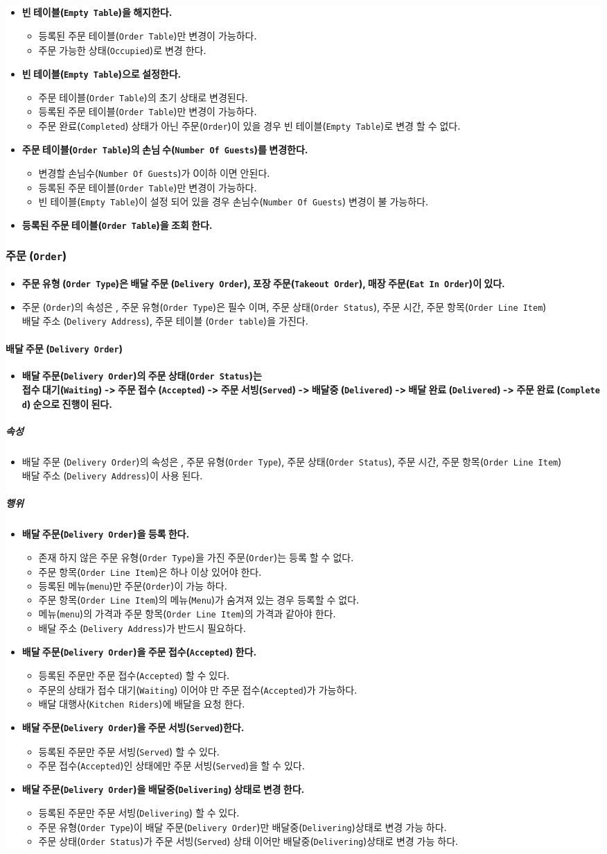 * **빈 테이블(`Empty Table`)을 해지한다.**
  - 등록된 주문 테이블(`Order Table`)만 변경이 가능하다.
  - 주문 가능한 상태(`Occupied`)로 변경 한다.

* **빈 테이블(`Empty Table`)으로 설정한다.**
  - 주문 테이블(`Order Table`)의 초기 상태로 변경된다.
  - 등록된 주문 테이블(`Order Table`)만 변경이 가능하다.
  - 주문 완료(`Completed`) 상태가 아닌 주문(`Order`)이 있을 경우 빈 테이블(`Empty Table`)로 변경 할 수 없다.
  
* **주문 테이블(`Order Table`)의 손님 수(`Number Of Guests`)를 변경한다.**
  - 변경할 손님수(`Number Of Guests`)가 0이하 이면 안된다.
  - 등록된 주문 테이블(`Order Table`)만 변경이 가능하다.
  - 빈 테이블(`Empty Table`)이 설정 되어 있을 경우 손님수(`Number Of Guests`) 변경이 불 가능하다.
  
* **등록된 주문 테이블(`Order Table`)을 조회 한다.**

### 주문 (`Order`)

* **주문 유형 (`Order Type`)은 배달 주문 (`Delivery Order`), 포장 주문(`Takeout Order`), 매장 주문(`Eat In Order`)이 있다.**

* 주문 (`Order`)의 속성은 , 주문 유형(`Order Type`)은 필수 이며, 주문 상태(`Order Status`), 주문 시간, 주문 항목(`Order Line Item`)  
  배달 주소 (`Delivery Address`), 주문 테이블 (`Order table`)을 가진다.

  
#### 배달 주문 (`Delivery Order`)

* **배달 주문(`Delivery Order`)의 주문 상태(`Order Status`)는**  
  **접수 대기(`Waiting`) -> 주문 접수 (`Accepted`) -> 주문 서빙(`Served`) -> 배달중 (`Delivered`) -> 배달 완료 (`Delivered`) -> 주문 완료 (`Completed`) 순으로 진행이 된다.**
  
##### 속성
* 배달 주문 (`Delivery Order`)의 속성은 , 주문 유형(`Order Type`), 주문 상태(`Order Status`), 주문 시간, 주문 항목(`Order Line Item`)  
  배달 주소 (`Delivery Address`)이 사용 된다.

##### 행위 
* **배달 주문(`Delivery Order`)을 등록 한다.**
  - 존재 하지 않은 주문 유형(`Order Type`)을 가진 주문(`Order`)는 등록 할 수 없다.
  - 주문 항목(`Order Line Item`)은 하나 이상 있어야 한다.
  - 등록된 메뉴(`menu`)만 주문(`Order`)이 가능 하다.
  - 주문 항목(`Order Line Item`)의 메뉴(`Menu`)가 숨겨져 있는 경우 등록할 수 없다.
  - 메뉴(`menu`)의 가격과 주문 항목(`Order Line Item`)의 가격과 같아야 한다.
  - 배달 주소 (`Delivery Address`)가 반드시 필요하다.

* **배달 주문(`Delivery Order`)을 주문 접수(`Accepted`) 한다.**
  - 등록된 주문만 주문 접수(`Accepted`) 할 수 있다.
  - 주문의 상태가 접수 대기(`Waiting`) 이어야 만 주문 접수(`Accepted`)가 가능하다.
  - 배달 대행사(`Kitchen Riders`)에 배달을 요청 한다.
  
* **배달 주문(`Delivery Order`)을 주문 서빙(`Served`)한다.**
  - 등록된 주문만 주문 서빙(`Served`) 할 수 있다.
  - 주문 접수(`Accepted`)인 상태에만 주문 서빙(`Served`)을 할 수 있다.

* **배달 주문(`Delivery Order`)을 배달중(`Delivering`) 상태로 변경 한다.**
  - 등록된 주문만 주문 서빙(`Delivering`) 할 수 있다.
  - 주문 유형(`Order Type`)이 배달 주문(`Delivery Order`)만 배달중(`Delivering`)상태로 변경 가능 하다.
  - 주문 상태(`Order Status`)가 주문 서빙(`Served`) 상태 이어만 배달중(`Delivering`)상태로 변경 가능 하다.
